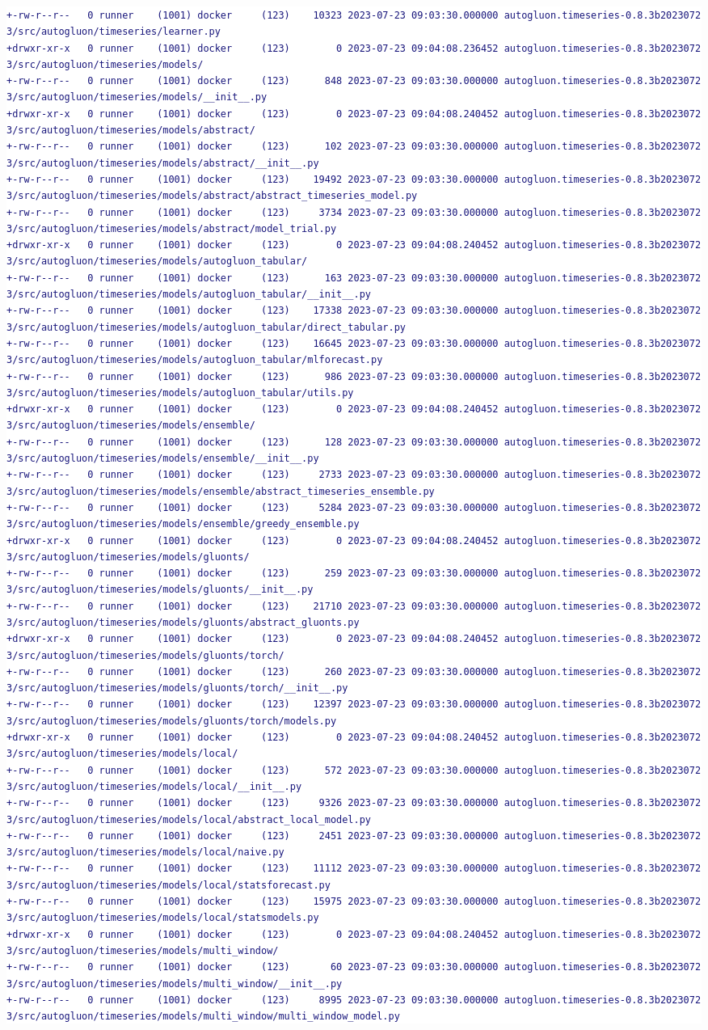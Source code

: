 ```diff
+-rw-r--r--   0 runner    (1001) docker     (123)    10323 2023-07-23 09:03:30.000000 autogluon.timeseries-0.8.3b20230723/src/autogluon/timeseries/learner.py
+drwxr-xr-x   0 runner    (1001) docker     (123)        0 2023-07-23 09:04:08.236452 autogluon.timeseries-0.8.3b20230723/src/autogluon/timeseries/models/
+-rw-r--r--   0 runner    (1001) docker     (123)      848 2023-07-23 09:03:30.000000 autogluon.timeseries-0.8.3b20230723/src/autogluon/timeseries/models/__init__.py
+drwxr-xr-x   0 runner    (1001) docker     (123)        0 2023-07-23 09:04:08.240452 autogluon.timeseries-0.8.3b20230723/src/autogluon/timeseries/models/abstract/
+-rw-r--r--   0 runner    (1001) docker     (123)      102 2023-07-23 09:03:30.000000 autogluon.timeseries-0.8.3b20230723/src/autogluon/timeseries/models/abstract/__init__.py
+-rw-r--r--   0 runner    (1001) docker     (123)    19492 2023-07-23 09:03:30.000000 autogluon.timeseries-0.8.3b20230723/src/autogluon/timeseries/models/abstract/abstract_timeseries_model.py
+-rw-r--r--   0 runner    (1001) docker     (123)     3734 2023-07-23 09:03:30.000000 autogluon.timeseries-0.8.3b20230723/src/autogluon/timeseries/models/abstract/model_trial.py
+drwxr-xr-x   0 runner    (1001) docker     (123)        0 2023-07-23 09:04:08.240452 autogluon.timeseries-0.8.3b20230723/src/autogluon/timeseries/models/autogluon_tabular/
+-rw-r--r--   0 runner    (1001) docker     (123)      163 2023-07-23 09:03:30.000000 autogluon.timeseries-0.8.3b20230723/src/autogluon/timeseries/models/autogluon_tabular/__init__.py
+-rw-r--r--   0 runner    (1001) docker     (123)    17338 2023-07-23 09:03:30.000000 autogluon.timeseries-0.8.3b20230723/src/autogluon/timeseries/models/autogluon_tabular/direct_tabular.py
+-rw-r--r--   0 runner    (1001) docker     (123)    16645 2023-07-23 09:03:30.000000 autogluon.timeseries-0.8.3b20230723/src/autogluon/timeseries/models/autogluon_tabular/mlforecast.py
+-rw-r--r--   0 runner    (1001) docker     (123)      986 2023-07-23 09:03:30.000000 autogluon.timeseries-0.8.3b20230723/src/autogluon/timeseries/models/autogluon_tabular/utils.py
+drwxr-xr-x   0 runner    (1001) docker     (123)        0 2023-07-23 09:04:08.240452 autogluon.timeseries-0.8.3b20230723/src/autogluon/timeseries/models/ensemble/
+-rw-r--r--   0 runner    (1001) docker     (123)      128 2023-07-23 09:03:30.000000 autogluon.timeseries-0.8.3b20230723/src/autogluon/timeseries/models/ensemble/__init__.py
+-rw-r--r--   0 runner    (1001) docker     (123)     2733 2023-07-23 09:03:30.000000 autogluon.timeseries-0.8.3b20230723/src/autogluon/timeseries/models/ensemble/abstract_timeseries_ensemble.py
+-rw-r--r--   0 runner    (1001) docker     (123)     5284 2023-07-23 09:03:30.000000 autogluon.timeseries-0.8.3b20230723/src/autogluon/timeseries/models/ensemble/greedy_ensemble.py
+drwxr-xr-x   0 runner    (1001) docker     (123)        0 2023-07-23 09:04:08.240452 autogluon.timeseries-0.8.3b20230723/src/autogluon/timeseries/models/gluonts/
+-rw-r--r--   0 runner    (1001) docker     (123)      259 2023-07-23 09:03:30.000000 autogluon.timeseries-0.8.3b20230723/src/autogluon/timeseries/models/gluonts/__init__.py
+-rw-r--r--   0 runner    (1001) docker     (123)    21710 2023-07-23 09:03:30.000000 autogluon.timeseries-0.8.3b20230723/src/autogluon/timeseries/models/gluonts/abstract_gluonts.py
+drwxr-xr-x   0 runner    (1001) docker     (123)        0 2023-07-23 09:04:08.240452 autogluon.timeseries-0.8.3b20230723/src/autogluon/timeseries/models/gluonts/torch/
+-rw-r--r--   0 runner    (1001) docker     (123)      260 2023-07-23 09:03:30.000000 autogluon.timeseries-0.8.3b20230723/src/autogluon/timeseries/models/gluonts/torch/__init__.py
+-rw-r--r--   0 runner    (1001) docker     (123)    12397 2023-07-23 09:03:30.000000 autogluon.timeseries-0.8.3b20230723/src/autogluon/timeseries/models/gluonts/torch/models.py
+drwxr-xr-x   0 runner    (1001) docker     (123)        0 2023-07-23 09:04:08.240452 autogluon.timeseries-0.8.3b20230723/src/autogluon/timeseries/models/local/
+-rw-r--r--   0 runner    (1001) docker     (123)      572 2023-07-23 09:03:30.000000 autogluon.timeseries-0.8.3b20230723/src/autogluon/timeseries/models/local/__init__.py
+-rw-r--r--   0 runner    (1001) docker     (123)     9326 2023-07-23 09:03:30.000000 autogluon.timeseries-0.8.3b20230723/src/autogluon/timeseries/models/local/abstract_local_model.py
+-rw-r--r--   0 runner    (1001) docker     (123)     2451 2023-07-23 09:03:30.000000 autogluon.timeseries-0.8.3b20230723/src/autogluon/timeseries/models/local/naive.py
+-rw-r--r--   0 runner    (1001) docker     (123)    11112 2023-07-23 09:03:30.000000 autogluon.timeseries-0.8.3b20230723/src/autogluon/timeseries/models/local/statsforecast.py
+-rw-r--r--   0 runner    (1001) docker     (123)    15975 2023-07-23 09:03:30.000000 autogluon.timeseries-0.8.3b20230723/src/autogluon/timeseries/models/local/statsmodels.py
+drwxr-xr-x   0 runner    (1001) docker     (123)        0 2023-07-23 09:04:08.240452 autogluon.timeseries-0.8.3b20230723/src/autogluon/timeseries/models/multi_window/
+-rw-r--r--   0 runner    (1001) docker     (123)       60 2023-07-23 09:03:30.000000 autogluon.timeseries-0.8.3b20230723/src/autogluon/timeseries/models/multi_window/__init__.py
+-rw-r--r--   0 runner    (1001) docker     (123)     8995 2023-07-23 09:03:30.000000 autogluon.timeseries-0.8.3b20230723/src/autogluon/timeseries/models/multi_window/multi_window_model.py
```